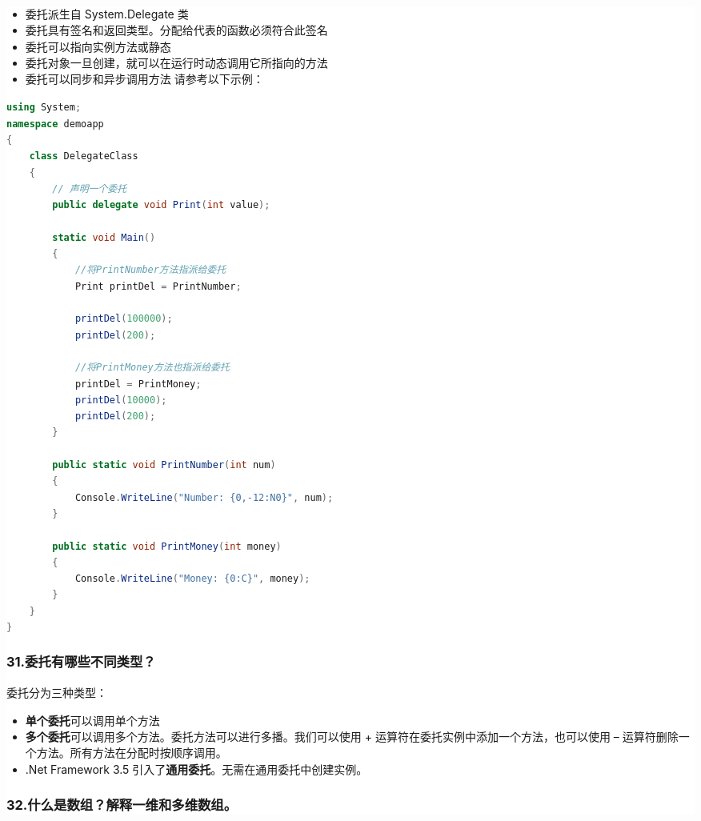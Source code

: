 * 委托派生自 System.Delegate 类
* 委托具有签名和返回类型。分配给代表的函数必须符合此签名
* 委托可以指向实例方法或静态
* 委托对象一旦创建，就可以在运行时动态调用它所指向的方法
* 委托可以同步和异步调用方法
  请参考以下示例：

```csharp
using System;
namespace demoapp
{
    class DelegateClass
    {
        // 声明一个委托
        public delegate void Print(int value);

        static void Main()
        {
            //将PrintNumber方法指派给委托
            Print printDel = PrintNumber;

            printDel(100000);
            printDel(200);

            //将PrintMoney方法也指派给委托
            printDel = PrintMoney;
            printDel(10000);
            printDel(200);
        }

        public static void PrintNumber(int num)
        {
            Console.WriteLine("Number: {0,-12:N0}", num);
        }

        public static void PrintMoney(int money)
        {
            Console.WriteLine("Money: {0:C}", money);
        }
    }
}
```

### 31.委托有哪些不同类型？

委托分为三种类型：

* **单个委托**可以调用单个方法
* **多个委托**可以调用多个方法。委托方法可以进行多播。我们可以使用 + 运算符在委托实例中添加一个方法，也可以使用 – 运算符删除一个方法。所有方法在分配时按顺序调用。
* .Net Framework 3.5 引入了**通用委托**。无需在通用委托中创建实例。

### 32.什么是数组？解释一维和多维数组。
